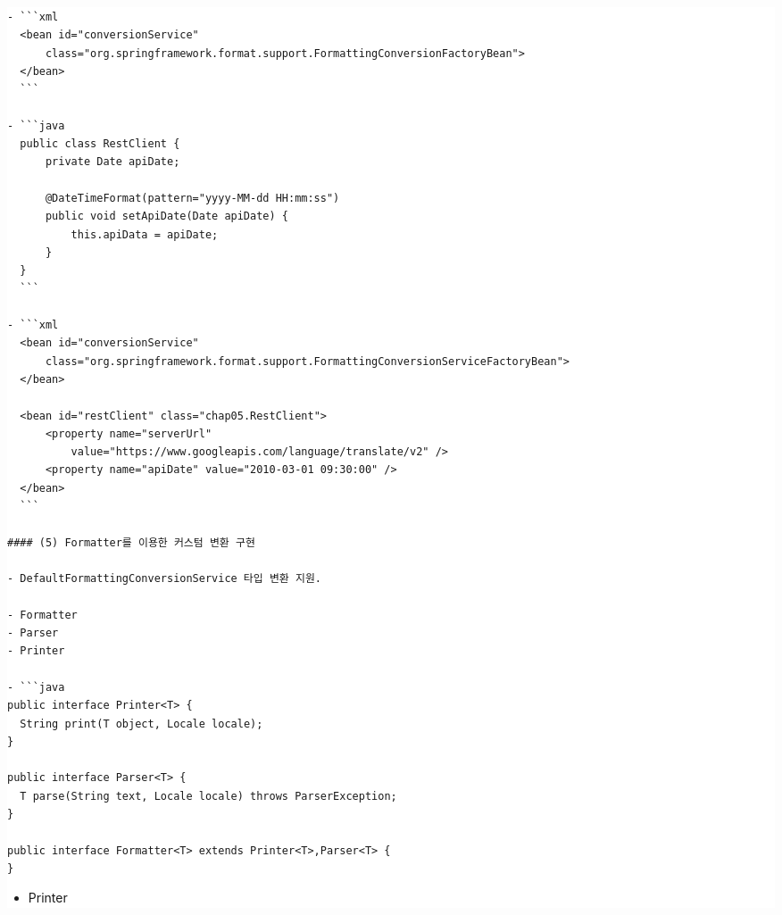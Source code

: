   ```
  - ```xml
    <bean id="conversionService"
    	class="org.springframework.format.support.FormattingConversionFactoryBean">
    </bean>
    ```

  - ```java
    public class RestClient {
    	private Date apiDate;
        
        @DateTimeFormat(pattern="yyyy-MM-dd HH:mm:ss")
        public void setApiDate(Date apiDate) {
        	this.apiData = apiDate;
        }
    }
    ```

  - ```xml
    <bean id="conversionService"
    	class="org.springframework.format.support.FormattingConversionServiceFactoryBean">
    </bean>

    <bean id="restClient" class="chap05.RestClient">
    	<property name="serverUrl"
        	value="https://www.googleapis.com/language/translate/v2" />
        <property name="apiDate" value="2010-03-01 09:30:00" />
    </bean>
    ```

#### (5) Formatter를 이용한 커스텀 변환 구현

- DefaultFormattingConversionService 타입 변환 지원.

  - Formatter
  - Parser
  - Printer 

- ```java
  public interface Printer<T> {
  	String print(T object, Locale locale);
  }

  public interface Parser<T> {
  	T parse(String text, Locale locale) throws ParserException;
  }

  public interface Formatter<T> extends Printer<T>,Parser<T> {
  }
  ```

- Printer
